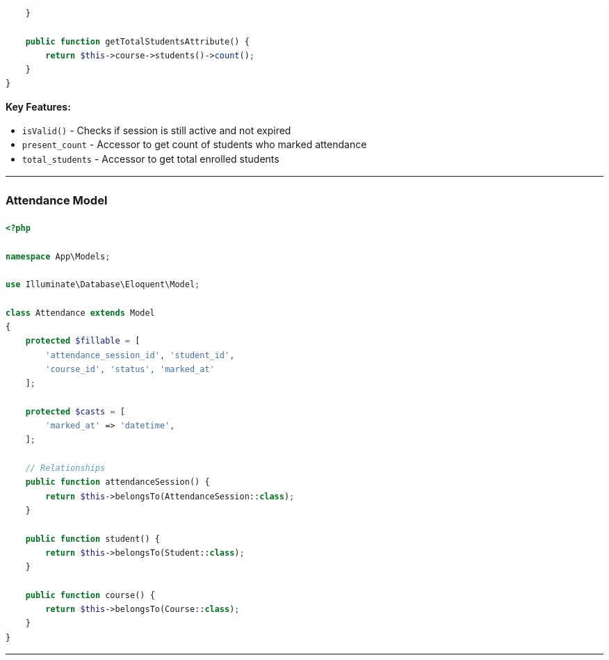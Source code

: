 ```php
    }

    public function getTotalStudentsAttribute() {
        return $this->course->students()->count();
    }
}
```

**Key Features:**
- `isValid()` - Checks if session is still active and not expired
- `present_count` - Accessor to get count of students who marked attendance
- `total_students` - Accessor to get total enrolled students

---

### Attendance Model

```php
<?php

namespace App\Models;

use Illuminate\Database\Eloquent\Model;

class Attendance extends Model
{
    protected $fillable = [
        'attendance_session_id', 'student_id', 
        'course_id', 'status', 'marked_at'
    ];

    protected $casts = [
        'marked_at' => 'datetime',
    ];

    // Relationships
    public function attendanceSession() { 
        return $this->belongsTo(AttendanceSession::class); 
    }
    
    public function student() { 
        return $this->belongsTo(Student::class); 
    }
    
    public function course() { 
        return $this->belongsTo(Course::class); 
    }
}
```

---
